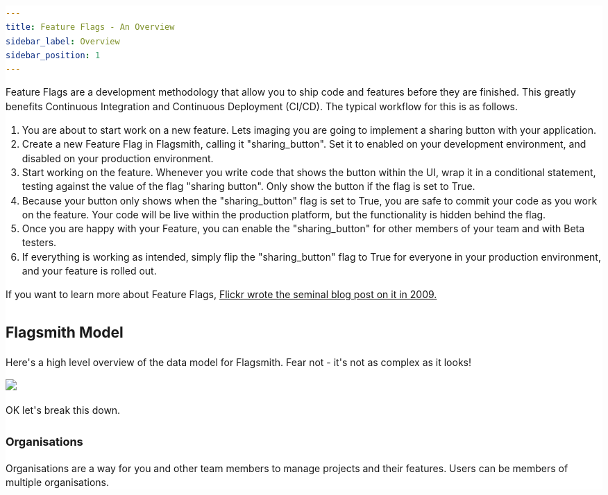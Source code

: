 ```yaml
---
title: Feature Flags - An Overview
sidebar_label: Overview
sidebar_position: 1
---
```


Feature Flags are a development methodology that allow you to ship code and features before they are finished. This
greatly benefits Continuous Integration and Continuous Deployment (CI/CD). The typical workflow for this is as follows.

1. You are about to start work on a new feature. Lets imaging you are going to implement a sharing button with your
   application.
2. Create a new Feature Flag in Flagsmith, calling it "sharing_button". Set it to enabled on your development
   environment, and disabled on your production environment.
3. Start working on the feature. Whenever you write code that shows the button within the UI, wrap it in a conditional
   statement, testing against the value of the flag "sharing button". Only show the button if the flag is set to True.
4. Because your button only shows when the "sharing_button" flag is set to True, you are safe to commit your code as you
   work on the feature. Your code will be live within the production platform, but the functionality is hidden behind
   the flag.
5. Once you are happy with your Feature, you can enable the "sharing_button" for other members of your team and with
   Beta testers.
6. If everything is working as intended, simply flip the "sharing_button" flag to True for everyone in your production
   environment, and your feature is rolled out.

If you want to learn more about Feature Flags,
[Flickr wrote the seminal blog post on it in 2009.](https://code.flickr.net/2009/12/02/flipping-out/)

## Flagsmith Model

Here's a high level overview of the data model for Flagsmith. Fear not - it's not as complex as it looks!

<img src="/img/flagsmith-model.svg" width="100%"/>

OK let's break this down.

### Organisations

Organisations are a way for you and other team members to manage projects and their features. Users can be members of
multiple organisations.
